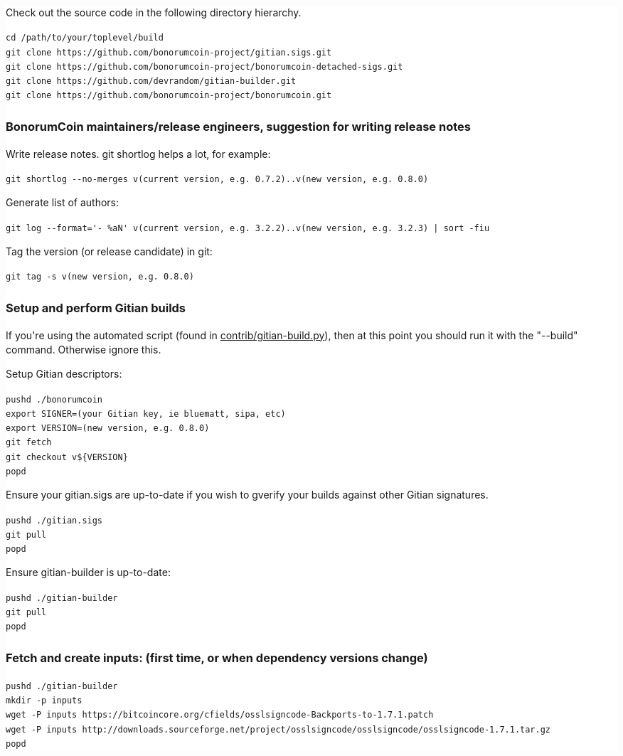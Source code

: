 Check out the source code in the following directory hierarchy.

    cd /path/to/your/toplevel/build
    git clone https://github.com/bonorumcoin-project/gitian.sigs.git
    git clone https://github.com/bonorumcoin-project/bonorumcoin-detached-sigs.git
    git clone https://github.com/devrandom/gitian-builder.git
    git clone https://github.com/bonorumcoin-project/bonorumcoin.git

### BonorumCoin maintainers/release engineers, suggestion for writing release notes

Write release notes. git shortlog helps a lot, for example:

    git shortlog --no-merges v(current version, e.g. 0.7.2)..v(new version, e.g. 0.8.0)


Generate list of authors:

    git log --format='- %aN' v(current version, e.g. 3.2.2)..v(new version, e.g. 3.2.3) | sort -fiu

Tag the version (or release candidate) in git:

    git tag -s v(new version, e.g. 0.8.0)

### Setup and perform Gitian builds

If you're using the automated script (found in [contrib/gitian-build.py](/contrib/gitian-build.py)), then at this point you should run it with the "--build" command. Otherwise ignore this.

Setup Gitian descriptors:

    pushd ./bonorumcoin
    export SIGNER=(your Gitian key, ie bluematt, sipa, etc)
    export VERSION=(new version, e.g. 0.8.0)
    git fetch
    git checkout v${VERSION}
    popd

Ensure your gitian.sigs are up-to-date if you wish to gverify your builds against other Gitian signatures.

    pushd ./gitian.sigs
    git pull
    popd

Ensure gitian-builder is up-to-date:

    pushd ./gitian-builder
    git pull
    popd

### Fetch and create inputs: (first time, or when dependency versions change)

    pushd ./gitian-builder
    mkdir -p inputs
    wget -P inputs https://bitcoincore.org/cfields/osslsigncode-Backports-to-1.7.1.patch
    wget -P inputs http://downloads.sourceforge.net/project/osslsigncode/osslsigncode/osslsigncode-1.7.1.tar.gz
    popd
